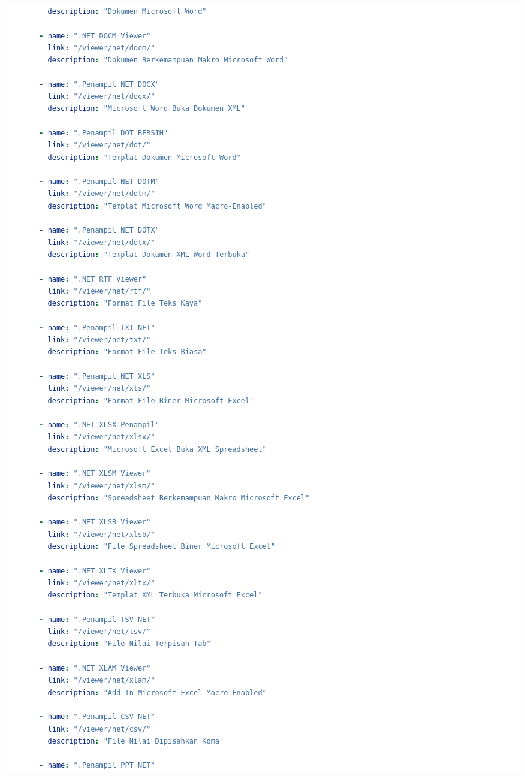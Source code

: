 ```yaml
          description: "Dokumen Microsoft Word"

        - name: ".NET DOCM Viewer"
          link: "/viewer/net/docm/"
          description: "Dokumen Berkemampuan Makro Microsoft Word"

        - name: ".Penampil NET DOCX"
          link: "/viewer/net/docx/"
          description: "Microsoft Word Buka Dokumen XML"

        - name: ".Penampil DOT BERSIH"
          link: "/viewer/net/dot/"
          description: "Templat Dokumen Microsoft Word"

        - name: ".Penampil NET DOTM"
          link: "/viewer/net/dotm/"
          description: "Templat Microsoft Word Macro-Enabled"

        - name: ".Penampil NET DOTX"
          link: "/viewer/net/dotx/"
          description: "Templat Dokumen XML Word Terbuka"

        - name: ".NET RTF Viewer"
          link: "/viewer/net/rtf/"
          description: "Format File Teks Kaya"

        - name: ".Penampil TXT NET"
          link: "/viewer/net/txt/"
          description: "Format File Teks Biasa"

        - name: ".Penampil NET XLS"
          link: "/viewer/net/xls/"
          description: "Format File Biner Microsoft Excel"

        - name: ".NET XLSX Penampil"
          link: "/viewer/net/xlsx/"
          description: "Microsoft Excel Buka XML Spreadsheet"

        - name: ".NET XLSM Viewer"
          link: "/viewer/net/xlsm/"
          description: "Spreadsheet Berkemampuan Makro Microsoft Excel"

        - name: ".NET XLSB Viewer"
          link: "/viewer/net/xlsb/"
          description: "File Spreadsheet Biner Microsoft Excel"

        - name: ".NET XLTX Viewer"
          link: "/viewer/net/xltx/"
          description: "Templat XML Terbuka Microsoft Excel"

        - name: ".Penampil TSV NET"
          link: "/viewer/net/tsv/"
          description: "File Nilai Terpisah Tab"

        - name: ".NET XLAM Viewer"
          link: "/viewer/net/xlam/"
          description: "Add-In Microsoft Excel Macro-Enabled"

        - name: ".Penampil CSV NET"
          link: "/viewer/net/csv/"
          description: "File Nilai Dipisahkan Koma"

        - name: ".Penampil PPT NET"
```